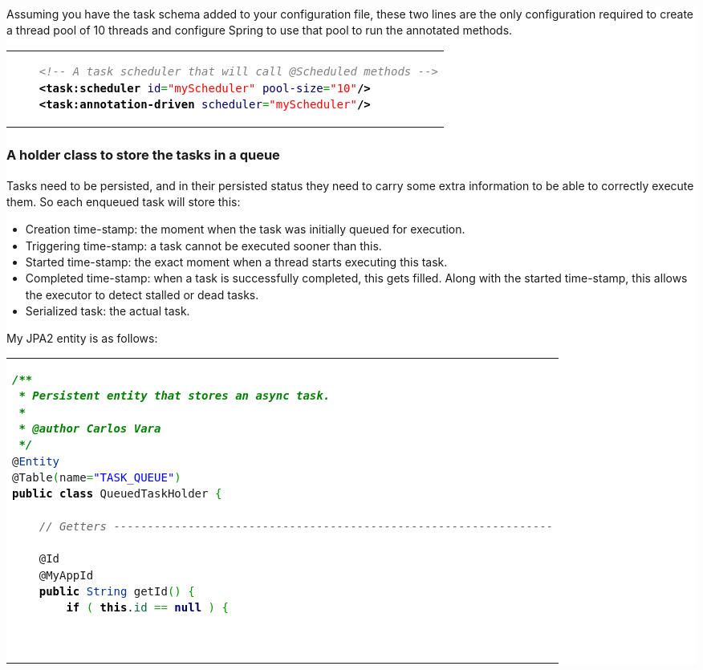 Assuming you have the task schema added to your configuration file, these two lines are the only configuration required to create a thread pool of 10 threads and configure Spring to use that pool to run the annotated methods.

<div class="wp_syntax">
  <table>
    <tr>
      <td class="code">
        <pre class="xml" style="font-family:monospace;">    <span style="color: #808080; font-style: italic;">&lt;!-- A task scheduler that will call @Scheduled methods --&gt;</span>
    <span style="color: #009900;"><span style="color: #000000; font-weight: bold;">&lt;task:scheduler</span> <span style="color: #000066;">id</span>=<span style="color: #ff0000;">"myScheduler"</span> <span style="color: #000066;">pool-size</span>=<span style="color: #ff0000;">"10"</span><span style="color: #000000; font-weight: bold;">/&gt;</span></span>
    <span style="color: #009900;"><span style="color: #000000; font-weight: bold;">&lt;task:annotation-driven</span> <span style="color: #000066;">scheduler</span>=<span style="color: #ff0000;">"myScheduler"</span><span style="color: #000000; font-weight: bold;">/&gt;</span></span></pre>
      </td>
    </tr>
  </table>
</div>

### A holder class to store the tasks in a queue

Tasks need to be persisted, and in their persisted status they need to carry some extra information to be able to correctly execute them. So each enqueued task will store this:

  * Creation time-stamp: the moment when the task was initially queued for execution.
  * Triggering time-stamp: a task cannot be executed sooner than this.
  * Started time-stamp: the exact moment when a thread starts executing this task.
  * Completed time-stamp: when a task is successfully completed, this gets filled. Along with the started time-stamp, this allows the executor to detect stalled or dead tasks.
  * Serialized task: the actual task.

My JPA2 entity is as follows:

<div class="wp_syntax">
  <table>
    <tr>
      <td class="code">
        <pre class="java" style="font-family:monospace;"><span style="color: #008000; font-style: italic; font-weight: bold;">/**
 * Persistent entity that stores an async task.
 * 
 * @author Carlos Vara
 */</span>
@<span style="color: #003399;">Entity</span>
@Table<span style="color: #009900;">&#40;</span>name<span style="color: #339933;">=</span><span style="color: #0000ff;">"TASK_QUEUE"</span><span style="color: #009900;">&#41;</span>
<span style="color: #000000; font-weight: bold;">public</span> <span style="color: #000000; font-weight: bold;">class</span> QueuedTaskHolder <span style="color: #009900;">&#123;</span>
&nbsp;
    <span style="color: #666666; font-style: italic;">// Getters -----------------------------------------------------------------</span>
&nbsp;
    @Id
    @MyAppId
    <span style="color: #000000; font-weight: bold;">public</span> <span style="color: #003399;">String</span> getId<span style="color: #009900;">&#40;</span><span style="color: #009900;">&#41;</span> <span style="color: #009900;">&#123;</span>
        <span style="color: #000000; font-weight: bold;">if</span> <span style="color: #009900;">&#40;</span> <span style="color: #000000; font-weight: bold;">this</span>.<span style="color: #006633;">id</span> <span style="color: #339933;">==</span> <span style="color: #000066; font-weight: bold;">null</span> <span style="color: #009900;">&#41;</span> <span style="color: #009900;">&#123;</span>